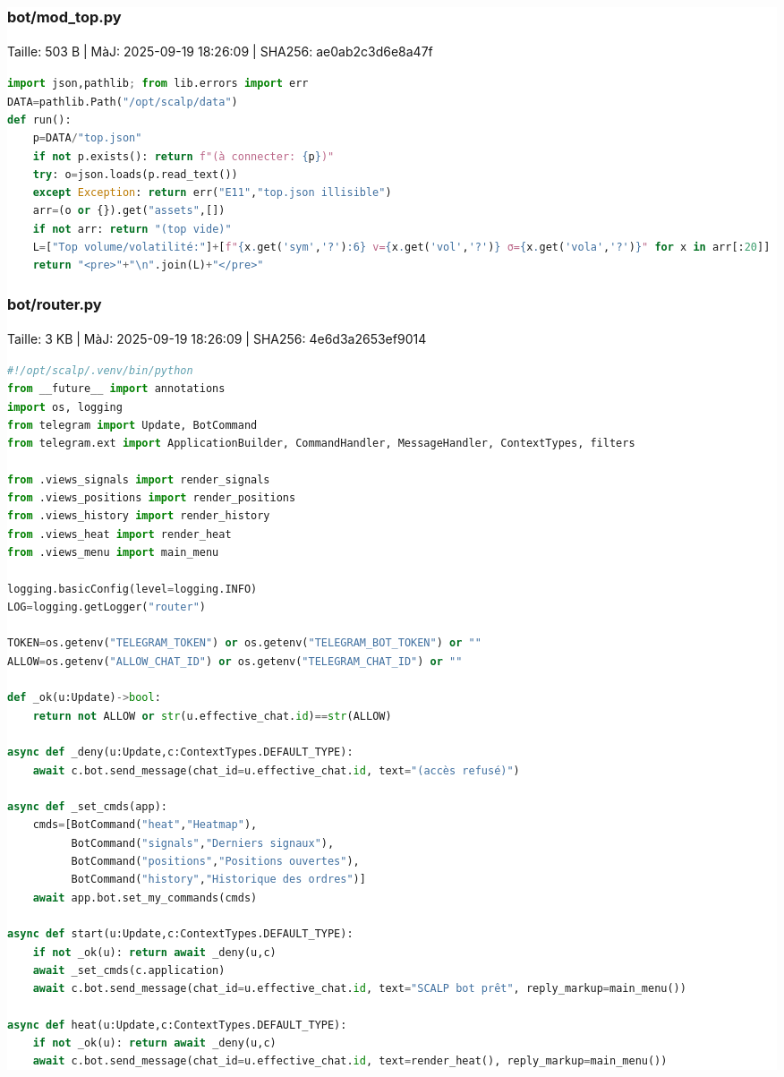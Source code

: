### bot/mod_top.py  
Taille: 503 B  |  MàJ: 2025-09-19 18:26:09  |  SHA256: ae0ab2c3d6e8a47f

```py
import json,pathlib; from lib.errors import err
DATA=pathlib.Path("/opt/scalp/data")
def run():
    p=DATA/"top.json"
    if not p.exists(): return f"(à connecter: {p})"
    try: o=json.loads(p.read_text())
    except Exception: return err("E11","top.json illisible")
    arr=(o or {}).get("assets",[])
    if not arr: return "(top vide)"
    L=["Top volume/volatilité:"]+[f"{x.get('sym','?'):6} v={x.get('vol','?')} σ={x.get('vola','?')}" for x in arr[:20]]
    return "<pre>"+"\n".join(L)+"</pre>"

```

### bot/router.py  
Taille: 3 KB  |  MàJ: 2025-09-19 18:26:09  |  SHA256: 4e6d3a2653ef9014

```py
#!/opt/scalp/.venv/bin/python
from __future__ import annotations
import os, logging
from telegram import Update, BotCommand
from telegram.ext import ApplicationBuilder, CommandHandler, MessageHandler, ContextTypes, filters

from .views_signals import render_signals
from .views_positions import render_positions
from .views_history import render_history
from .views_heat import render_heat
from .views_menu import main_menu

logging.basicConfig(level=logging.INFO)
LOG=logging.getLogger("router")

TOKEN=os.getenv("TELEGRAM_TOKEN") or os.getenv("TELEGRAM_BOT_TOKEN") or ""
ALLOW=os.getenv("ALLOW_CHAT_ID") or os.getenv("TELEGRAM_CHAT_ID") or ""

def _ok(u:Update)->bool:
    return not ALLOW or str(u.effective_chat.id)==str(ALLOW)

async def _deny(u:Update,c:ContextTypes.DEFAULT_TYPE):
    await c.bot.send_message(chat_id=u.effective_chat.id, text="(accès refusé)")

async def _set_cmds(app):
    cmds=[BotCommand("heat","Heatmap"),
          BotCommand("signals","Derniers signaux"),
          BotCommand("positions","Positions ouvertes"),
          BotCommand("history","Historique des ordres")]
    await app.bot.set_my_commands(cmds)

async def start(u:Update,c:ContextTypes.DEFAULT_TYPE):
    if not _ok(u): return await _deny(u,c)
    await _set_cmds(c.application)
    await c.bot.send_message(chat_id=u.effective_chat.id, text="SCALP bot prêt", reply_markup=main_menu())

async def heat(u:Update,c:ContextTypes.DEFAULT_TYPE):
    if not _ok(u): return await _deny(u,c)
    await c.bot.send_message(chat_id=u.effective_chat.id, text=render_heat(), reply_markup=main_menu())
```